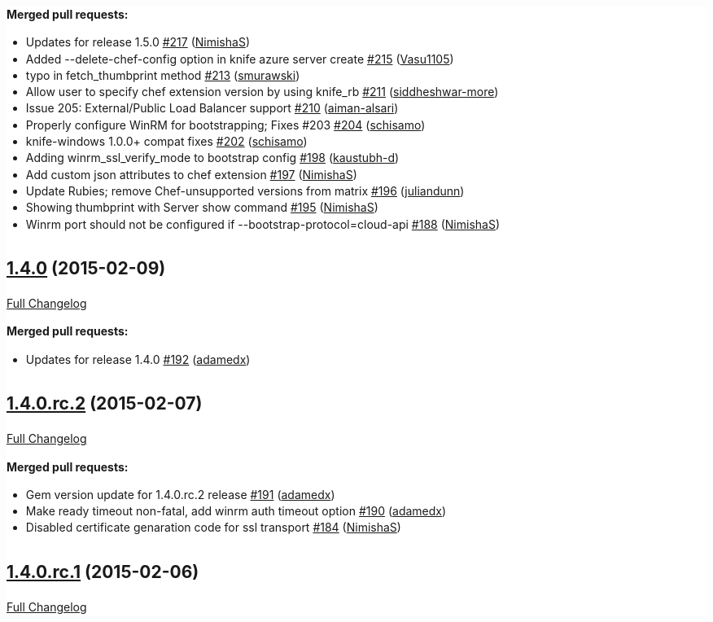 **Merged pull requests:**

- Updates for release 1.5.0 [\#217](https://github.com/chef/knife-azure/pull/217) ([NimishaS](https://github.com/NimishaS))
- Added --delete-chef-config option in knife azure server create [\#215](https://github.com/chef/knife-azure/pull/215) ([Vasu1105](https://github.com/Vasu1105))
- typo in fetch\_thumbprint method [\#213](https://github.com/chef/knife-azure/pull/213) ([smurawski](https://github.com/smurawski))
- Allow user to specify chef extension version by using knife\_rb  [\#211](https://github.com/chef/knife-azure/pull/211) ([siddheshwar-more](https://github.com/siddheshwar-more))
- Issue 205: External/Public Load Balancer support [\#210](https://github.com/chef/knife-azure/pull/210) ([aiman-alsari](https://github.com/aiman-alsari))
- Properly configure WinRM for bootstrapping; Fixes \#203 [\#204](https://github.com/chef/knife-azure/pull/204) ([schisamo](https://github.com/schisamo))
- knife-windows 1.0.0+ compat fixes [\#202](https://github.com/chef/knife-azure/pull/202) ([schisamo](https://github.com/schisamo))
- Adding winrm\_ssl\_verify\_mode to bootstrap config [\#198](https://github.com/chef/knife-azure/pull/198) ([kaustubh-d](https://github.com/kaustubh-d))
- Add custom json attributes to chef extension [\#197](https://github.com/chef/knife-azure/pull/197) ([NimishaS](https://github.com/NimishaS))
- Update Rubies; remove Chef-unsupported versions from matrix [\#196](https://github.com/chef/knife-azure/pull/196) ([juliandunn](https://github.com/juliandunn))
- Showing thumbprint with Server show command [\#195](https://github.com/chef/knife-azure/pull/195) ([NimishaS](https://github.com/NimishaS))
- Winrm port should not be configured if --bootstrap-protocol=cloud-api [\#188](https://github.com/chef/knife-azure/pull/188) ([NimishaS](https://github.com/NimishaS))

## [1.4.0](https://github.com/chef/knife-azure/tree/1.4.0) (2015-02-09)
[Full Changelog](https://github.com/chef/knife-azure/compare/1.4.0.rc.2...1.4.0)

**Merged pull requests:**

- Updates for release 1.4.0 [\#192](https://github.com/chef/knife-azure/pull/192) ([adamedx](https://github.com/adamedx))

## [1.4.0.rc.2](https://github.com/chef/knife-azure/tree/1.4.0.rc.2) (2015-02-07)
[Full Changelog](https://github.com/chef/knife-azure/compare/1.4.0.rc.1...1.4.0.rc.2)

**Merged pull requests:**

- Gem version update for 1.4.0.rc.2 release [\#191](https://github.com/chef/knife-azure/pull/191) ([adamedx](https://github.com/adamedx))
- Make ready timeout non-fatal, add winrm auth timeout option [\#190](https://github.com/chef/knife-azure/pull/190) ([adamedx](https://github.com/adamedx))
- Disabled certificate genaration code for ssl transport [\#184](https://github.com/chef/knife-azure/pull/184) ([NimishaS](https://github.com/NimishaS))

## [1.4.0.rc.1](https://github.com/chef/knife-azure/tree/1.4.0.rc.1) (2015-02-06)
[Full Changelog](https://github.com/chef/knife-azure/compare/1.4.0.rc.0...1.4.0.rc.1)
